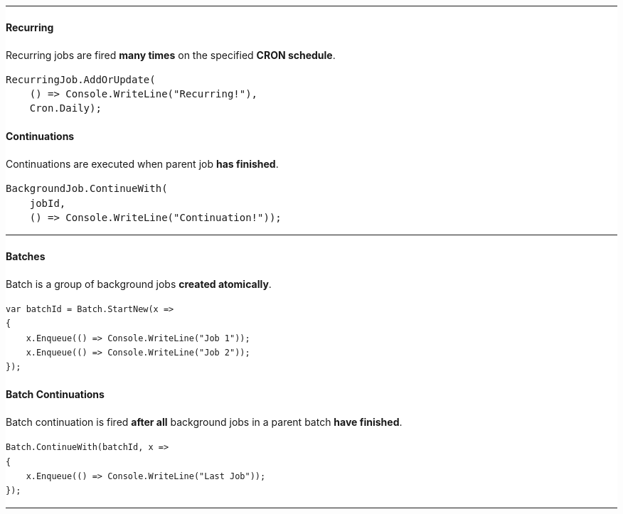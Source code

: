</div>

---

<div class="row">
    <div class="col-md-6">
        <h4>Recurring</h4>
        <p>
            Recurring jobs are fired <strong>many times</strong> on the specified <strong>CRON schedule</strong>.
        </p>
<pre><span class="type">RecurringJob</span>.AddOrUpdate(
    () => <span class="type">Console</span>.WriteLine(<span class="string">"Recurring!"</span>),
    <span class="type">Cron</span>.Daily);</pre>
    </div>
    <div class="col-md-6">
        <h4>Continuations</h4>
        <p>
            Continuations are executed when parent job <strong>has finished</strong>.
        </p>
<pre><span class="type">BackgroundJob</span>.ContinueWith(
    jobId,
    () => <span class="type">Console</span>.WriteLine(<span class="string">"Continuation!"</span>));</pre>
    </div>
</div>

---

<div class="row">
    <div class="col-md-6">
        <h4>Batches</h4>
        <p>
            Batch is a group of background jobs <strong>created atomically</strong>.
            <pre><code><span class="keywd">var</span> batchId = <span class="type">Batch</span>.StartNew(x =>
{
    x.Enqueue(() => <span class="type">Console</span>.WriteLine(<span class="string">"Job 1"</span>));
    x.Enqueue(() => <span class="type">Console</span>.WriteLine(<span class="string">"Job 2"</span>));
});</code></pre>
        </p>
    </div>
    <div class="col-md-6">
        <h4>Batch Continuations</h4>
        <p>
            Batch continuation is fired <strong>after all</strong> background jobs in a parent batch <strong>have finished</strong>.
        </p>
        <pre><code><span class="type">Batch</span>.ContinueWith(batchId, x =>
{
    x.Enqueue(() => <span class="type">Console</span>.WriteLine(<span class="string">"Last Job"</span>));
});</code></pre>
    </div>
</div>

---